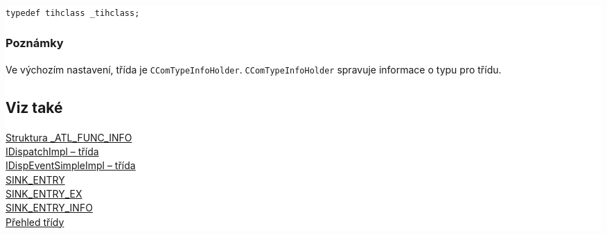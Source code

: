 ```
typedef tihclass _tihclass;
```  
  
### <a name="remarks"></a>Poznámky  
 Ve výchozím nastavení, třída je `CComTypeInfoHolder`. `CComTypeInfoHolder` spravuje informace o typu pro třídu.  
  
## <a name="see-also"></a>Viz také  
 [Struktura _ATL_FUNC_INFO](../../atl/reference/atl-func-info-structure.md)   
 [IDispatchImpl – třída](../../atl/reference/idispatchimpl-class.md)   
 [IDispEventSimpleImpl – třída](../../atl/reference/idispeventsimpleimpl-class.md)   
 [SINK_ENTRY](composite-control-macros.md#sink_entry)   
 [SINK_ENTRY_EX](composite-control-macros.md#sink_entry_ex)   
 [SINK_ENTRY_INFO](composite-control-macros.md#sink_entry_info)   
 [Přehled třídy](../../atl/atl-class-overview.md)
